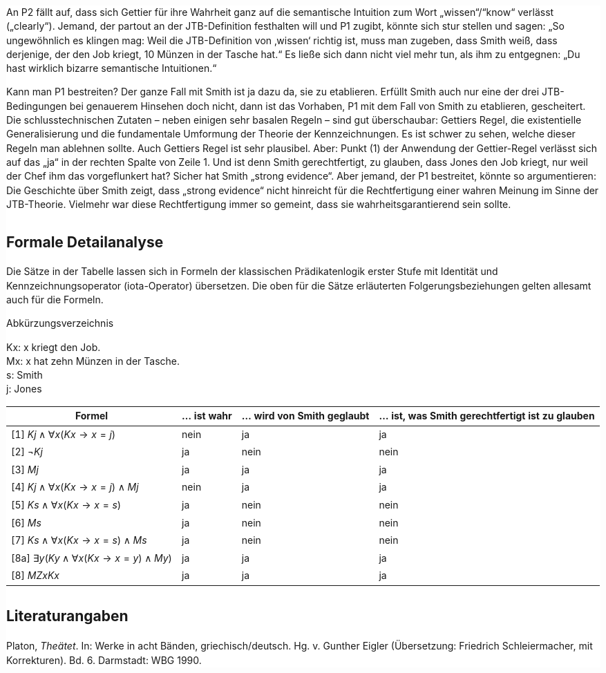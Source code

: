 An P2 fällt auf, dass sich Gettier für ihre Wahrheit ganz auf die semantische Intuition zum Wort „wissen“/“know“ verlässt („clearly“). Jemand, der partout an der JTB-Definition festhalten will und P1 zugibt, könnte sich stur stellen und sagen: „So ungewöhnlich es klingen mag: Weil die JTB-Definition von ‚wissen‘ richtig ist, muss man zugeben, dass Smith weiß, dass derjenige, der den Job kriegt, 10 Münzen in der Tasche hat.“ Es ließe sich dann nicht viel mehr tun, als ihm zu entgegnen: „Du hast wirklich bizarre semantische Intuitionen.“

Kann man P1 bestreiten? Der ganze Fall mit Smith ist ja dazu da, sie zu etablieren. Erfüllt Smith auch nur eine der drei JTB-Bedingungen bei genauerem Hinsehen doch nicht, dann ist das Vorhaben, P1 mit dem Fall von Smith zu etablieren, gescheitert. Die schlusstechnischen Zutaten – neben einigen sehr basalen Regeln – sind gut überschaubar: Gettiers Regel, die existentielle Generalisierung und die fundamentale Umformung der Theorie der Kennzeichnungen. Es ist schwer zu sehen, welche dieser Regeln man ablehnen sollte. Auch Gettiers Regel ist sehr plausibel. Aber: Punkt (1) der Anwendung der Gettier-Regel verlässt sich auf das „ja“ in der rechten Spalte von Zeile 1. Und ist denn Smith gerechtfertigt, zu glauben, dass Jones den Job kriegt, nur weil der Chef ihm das vorgeflunkert hat? Sicher hat Smith „strong evidence“. Aber jemand, der P1 bestreitet, könnte so argumentieren: Die Geschichte über Smith zeigt, dass „strong evidence“ nicht hinreicht für die Rechtfertigung einer wahren Meinung im Sinne der JTB-Theorie. Vielmehr war diese Rechtfertigung immer so gemeint, dass sie wahrheitsgarantierend sein sollte.   

## Formale Detailanalyse

Die Sätze in der Tabelle lassen sich in Formeln der klassischen Prädikatenlogik erster Stufe mit Identität und Kennzeichnungsoperator (iota-Operator) übersetzen. Die oben für die Sätze erläuterten Folgerungsbeziehungen gelten allesamt auch für die Formeln.

Abkürzungsverzeichnis 

Kx: x kriegt den Job.  
Mx: x hat zehn Münzen in der Tasche.  
s: Smith  
j: Jones  

| Formel | $\ldots$  ist wahr | $\ldots$  wird von Smith geglaubt | $\ldots$  ist, was Smith gerechtfertigt ist zu glauben |
|-----------------------------------------|------|--------|----------------|
| [1] $Kj \land \forall x (Kx \to x=j)$ | nein | ja | ja |
| [2] $\neg Kj$ | ja | nein | nein |
| [3] $Mj$ | ja | ja | ja |
| [4] $Kj \land \forall x (Kx \to x=j) \land Mj$ | nein | ja | ja |
| [5] $Ks \land \forall x (Kx \to x=s)$ | ja | nein | nein |
| [6] $Ms$ | ja | nein | nein |
| [7] $Ks \land \forall x (Kx \to x=s) \land Ms$ | ja | nein | nein |
| [8a] $\exists y (Ky \land \forall x (Kx \to x=y) \land My)$ | ja | ja | ja |
| [8] $M ZxKx$ | ja | ja | ja |


## Literaturangaben

Platon, *Theätet*. In: Werke in acht Bänden, griechisch/deutsch. Hg. v. Gunther Eigler (Übersetzung: Friedrich Schleiermacher, mit Korrekturen). Bd. 6. Darmstadt: WBG 1990.
